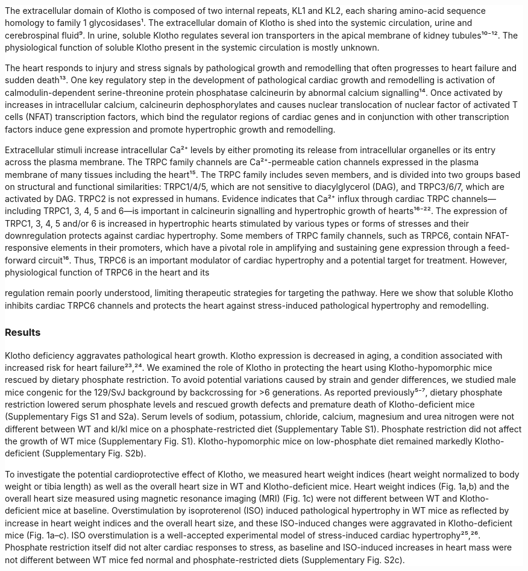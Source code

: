 The extracellular domain of Klotho is composed of two internal repeats, KL1 and KL2, each sharing amino-acid sequence homology to family 1 glycosidases¹. The extracellular domain of Klotho is shed into the systemic circulation, urine and cerebrospinal fluid⁹. In urine, soluble Klotho regulates several ion transporters in the apical membrane of kidney tubules¹⁰⁻¹². The physiological function of soluble Klotho present in the systemic circulation is mostly unknown.

The heart responds to injury and stress signals by pathological growth and remodelling that often progresses to heart failure and sudden death¹³. One key regulatory step in the development of pathological cardiac growth and remodelling is activation of calmodulin-dependent serine-threonine protein phosphatase calcineurin by abnormal calcium signalling¹⁴. Once activated by increases in intracellular calcium, calcineurin dephosphorylates and causes nuclear translocation of nuclear factor of activated T cells (NFAT) transcription factors, which bind the regulator regions of cardiac genes and in conjunction with other transcription factors induce gene expression and promote hypertrophic growth and remodelling.

Extracellular stimuli increase intracellular Ca²⁺ levels by either promoting its release from intracellular organelles or its entry across the plasma membrane. The TRPC family channels are Ca²⁺-permeable cation channels expressed in the plasma membrane of many tissues including the heart¹⁵. The TRPC family includes seven members, and is divided into two groups based on structural and functional similarities: TRPC1/4/5, which are not sensitive to diacylglycerol (DAG), and TRPC3/6/7, which are activated by DAG. TRPC2 is not expressed in humans. Evidence indicates that Ca²⁺ influx through cardiac TRPC channels—including TRPC1, 3, 4, 5 and 6—is important in calcineurin signalling and hypertrophic growth of hearts¹⁶⁻²². The expression of TRPC1, 3, 4, 5 and/or 6 is increased in hypertrophic hearts stimulated by various types or forms of stresses and their downregulation protects against cardiac hypertrophy. Some members of TRPC family channels, such as TRPC6, contain NFAT-responsive elements in their promoters, which have a pivotal role in amplifying and sustaining gene expression through a feed-forward circuit¹⁶. Thus, TRPC6 is an important modulator of cardiac hypertrophy and a potential target for treatment. However, physiological function of TRPC6 in the heart and its

regulation remain poorly understood, limiting therapeutic strategies for targeting the pathway. Here we show that soluble Klotho inhibits cardiac TRPC6 channels and protects the heart against stress-induced pathological hypertrophy and remodelling.

### Results

Klotho deficiency aggravates pathological heart growth. Klotho expression is decreased in aging, a condition associated with increased risk for heart failure²³,²⁴. We examined the role of Klotho in protecting the heart using Klotho-hypomorphic mice rescued by dietary phosphate restriction. To avoid potential variations caused by strain and gender differences, we studied male mice congenic for the 129/SvJ background by backcrossing for >6 generations. As reported previously⁵⁻⁷, dietary phosphate restriction lowered serum phosphate levels and rescued growth defects and premature death of Klotho-deficient mice (Supplementary Figs S1 and S2a). Serum levels of sodium, potassium, chloride, calcium, magnesium and urea nitrogen were not different between WT and kl/kl mice on a phosphate-restricted diet (Supplementary Table S1). Phosphate restriction did not affect the growth of WT mice (Supplementary Fig. S1). Klotho-hypomorphic mice on low-phosphate diet remained markedly Klotho-deficient (Supplementary Fig. S2b).

To investigate the potential cardioprotective effect of Klotho, we measured heart weight indices (heart weight normalized to body weight or tibia length) as well as the overall heart size in WT and Klotho-deficient mice. Heart weight indices (Fig. 1a,b) and the overall heart size measured using magnetic resonance imaging (MRI) (Fig. 1c) were not different between WT and Klotho-deficient mice at baseline. Overstimulation by isoproterenol (ISO) induced pathological hypertrophy in WT mice as reflected by increase in heart weight indices and the overall heart size, and these ISO-induced changes were aggravated in Klotho-deficient mice (Fig. 1a–c). ISO overstimulation is a well-accepted experimental model of stress-induced cardiac hypertrophy²⁵,²⁶. Phosphate restriction itself did not alter cardiac responses to stress, as baseline and ISO-induced increases in heart mass were not different between WT mice fed normal and phosphate-restricted diets (Supplementary Fig. S2c).

